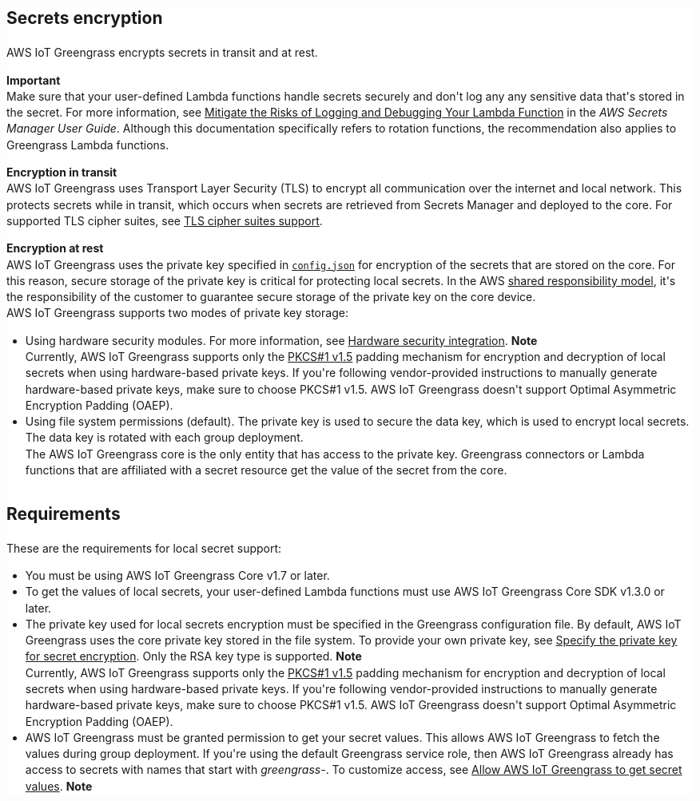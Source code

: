 ## Secrets encryption<a name="secrets-encryption"></a>

AWS IoT Greengrass encrypts secrets in transit and at rest\.

**Important**  
Make sure that your user\-defined Lambda functions handle secrets securely and don't log any any sensitive data that's stored in the secret\. For more information, see [ Mitigate the Risks of Logging and Debugging Your Lambda Function](https://docs.aws.amazon.com/secretsmanager/latest/userguide/best-practices.html#best-practice_lamda-debug-statements) in the *AWS Secrets Manager User Guide*\. Although this documentation specifically refers to rotation functions, the recommendation also applies to Greengrass Lambda functions\.

**Encryption in transit**  
AWS IoT Greengrass uses Transport Layer Security \(TLS\) to encrypt all communication over the internet and local network\. This protects secrets while in transit, which occurs when secrets are retrieved from Secrets Manager and deployed to the core\. For supported TLS cipher suites, see [TLS cipher suites support](gg-sec.md#gg-cipher-suites)\.

**Encryption at rest**  
AWS IoT Greengrass uses the private key specified in [`config.json`](gg-core.md#config-json) for encryption of the secrets that are stored on the core\. For this reason, secure storage of the private key is critical for protecting local secrets\. In the AWS [ shared responsibility model](https://aws.amazon.com/compliance/shared-responsibility-model/), it's the responsibility of the customer to guarantee secure storage of the private key on the core device\.  
AWS IoT Greengrass supports two modes of private key storage:  
+ Using hardware security modules\. For more information, see [Hardware security integration](hardware-security.md)\.
**Note**  
Currently, AWS IoT Greengrass supports only the [PKCS\#1 v1\.5](https://tools.ietf.org/html/rfc2313) padding mechanism for encryption and decryption of local secrets when using hardware\-based private keys\. If you're following vendor\-provided instructions to manually generate hardware\-based private keys, make sure to choose PKCS\#1 v1\.5\. AWS IoT Greengrass doesn't support Optimal Asymmetric Encryption Padding \(OAEP\)\.
+ Using file system permissions \(default\)\.
The private key is used to secure the data key, which is used to encrypt local secrets\. The data key is rotated with each group deployment\.  
The AWS IoT Greengrass core is the only entity that has access to the private key\. Greengrass connectors or Lambda functions that are affiliated with a secret resource get the value of the secret from the core\.

## Requirements<a name="secrets-reqs"></a>

These are the requirements for local secret support:
+ You must be using AWS IoT Greengrass Core v1\.7 or later\.
+ To get the values of local secrets, your user\-defined Lambda functions must use AWS IoT Greengrass Core SDK v1\.3\.0 or later\.
+ The private key used for local secrets encryption must be specified in the Greengrass configuration file\. By default, AWS IoT Greengrass uses the core private key stored in the file system\. To provide your own private key, see [Specify the private key for secret encryption](#secrets-config-private-key)\. Only the RSA key type is supported\.
**Note**  
Currently, AWS IoT Greengrass supports only the [PKCS\#1 v1\.5](https://tools.ietf.org/html/rfc2313) padding mechanism for encryption and decryption of local secrets when using hardware\-based private keys\. If you're following vendor\-provided instructions to manually generate hardware\-based private keys, make sure to choose PKCS\#1 v1\.5\. AWS IoT Greengrass doesn't support Optimal Asymmetric Encryption Padding \(OAEP\)\.
+ AWS IoT Greengrass must be granted permission to get your secret values\. This allows AWS IoT Greengrass to fetch the values during group deployment\. If you're using the default Greengrass service role, then AWS IoT Greengrass already has access to secrets with names that start with *greengrass\-*\. To customize access, see [Allow AWS IoT Greengrass to get secret values](#secrets-config-service-role)\.
**Note**  